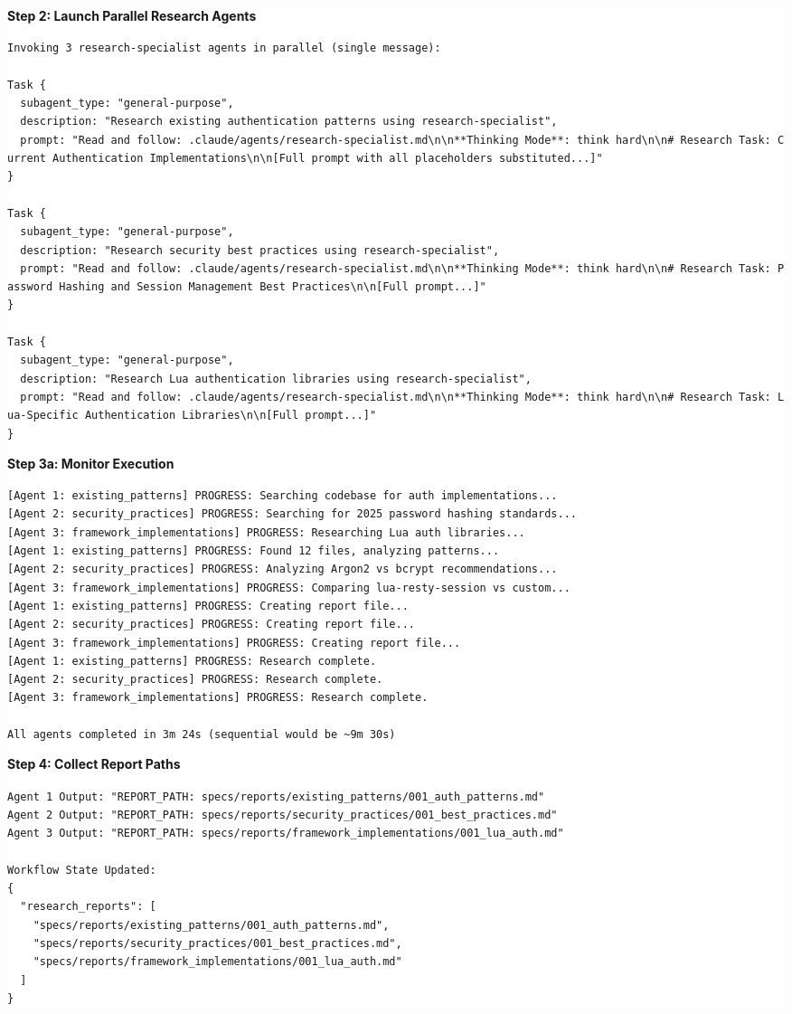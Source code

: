 **Step 2: Launch Parallel Research Agents**
```
Invoking 3 research-specialist agents in parallel (single message):

Task {
  subagent_type: "general-purpose",
  description: "Research existing authentication patterns using research-specialist",
  prompt: "Read and follow: .claude/agents/research-specialist.md\n\n**Thinking Mode**: think hard\n\n# Research Task: Current Authentication Implementations\n\n[Full prompt with all placeholders substituted...]"
}

Task {
  subagent_type: "general-purpose",
  description: "Research security best practices using research-specialist",
  prompt: "Read and follow: .claude/agents/research-specialist.md\n\n**Thinking Mode**: think hard\n\n# Research Task: Password Hashing and Session Management Best Practices\n\n[Full prompt...]"
}

Task {
  subagent_type: "general-purpose",
  description: "Research Lua authentication libraries using research-specialist",
  prompt: "Read and follow: .claude/agents/research-specialist.md\n\n**Thinking Mode**: think hard\n\n# Research Task: Lua-Specific Authentication Libraries\n\n[Full prompt...]"
}
```

**Step 3a: Monitor Execution**
```
[Agent 1: existing_patterns] PROGRESS: Searching codebase for auth implementations...
[Agent 2: security_practices] PROGRESS: Searching for 2025 password hashing standards...
[Agent 3: framework_implementations] PROGRESS: Researching Lua auth libraries...
[Agent 1: existing_patterns] PROGRESS: Found 12 files, analyzing patterns...
[Agent 2: security_practices] PROGRESS: Analyzing Argon2 vs bcrypt recommendations...
[Agent 3: framework_implementations] PROGRESS: Comparing lua-resty-session vs custom...
[Agent 1: existing_patterns] PROGRESS: Creating report file...
[Agent 2: security_practices] PROGRESS: Creating report file...
[Agent 3: framework_implementations] PROGRESS: Creating report file...
[Agent 1: existing_patterns] PROGRESS: Research complete.
[Agent 2: security_practices] PROGRESS: Research complete.
[Agent 3: framework_implementations] PROGRESS: Research complete.

All agents completed in 3m 24s (sequential would be ~9m 30s)
```

**Step 4: Collect Report Paths**
```
Agent 1 Output: "REPORT_PATH: specs/reports/existing_patterns/001_auth_patterns.md"
Agent 2 Output: "REPORT_PATH: specs/reports/security_practices/001_best_practices.md"
Agent 3 Output: "REPORT_PATH: specs/reports/framework_implementations/001_lua_auth.md"

Workflow State Updated:
{
  "research_reports": [
    "specs/reports/existing_patterns/001_auth_patterns.md",
    "specs/reports/security_practices/001_best_practices.md",
    "specs/reports/framework_implementations/001_lua_auth.md"
  ]
}
```
